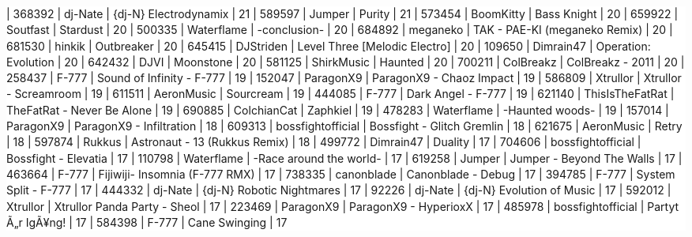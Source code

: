 | 368392 | dj-Nate | {dj-N} Electrodynamix | 21
| 589597 | Jumper | Purity | 21
| 573454 | BoomKitty | Bass Knight | 20
| 659922 | Soutfast | Stardust | 20
| 500335 | Waterflame | -conclusion- | 20
| 684892 | meganeko | TAK - PAE-KI (meganeko Remix) | 20
| 681530 | hinkik | Outbreaker | 20
| 645415 | DJStriden | Level Three [Melodic Electro] | 20
| 109650 | Dimrain47 | Operation: Evolution | 20
| 642432 | DJVI | Moonstone | 20
| 581125 | ShirkMusic | Haunted | 20
| 700211 | ColBreakz | ColBreakz - 2011 | 20
| 258437 | F-777 | Sound of Infinity - F-777 | 19
| 152047 | ParagonX9 | ParagonX9 - Chaoz Impact | 19
| 586809 | Xtrullor | Xtrullor - Screamroom | 19
| 611511 | AeronMusic | Sourcream | 19
| 444085 | F-777 | Dark Angel - F-777 | 19
| 621140 | ThisIsTheFatRat | TheFatRat - Never Be Alone | 19
| 690885 | ColchianCat | Zaphkiel | 19
| 478283 | Waterflame | -Haunted woods- | 19
| 157014 | ParagonX9 | ParagonX9 - Infiltration | 18
| 609313 | bossfightofficial | Bossfight - Glitch Gremlin | 18
| 621675 | AeronMusic | Retry | 18
| 597874 | Rukkus | Astronaut - 13 (Rukkus Remix) | 18
| 499772 | Dimrain47 | Duality | 17
| 704606 | bossfightofficial | Bossfight - Elevatia | 17
| 110798 | Waterflame | -Race around the world- | 17
| 619258 | Jumper | Jumper - Beyond The Walls | 17
| 463664 | F-777 | Fijiwiji- Insomnia (F-777 RMX) | 17
| 738335 | canonblade | Canonblade - Debug | 17
| 394785 | F-777 | System Split - F-777 | 17
| 444332 | dj-Nate | {dj-N} Robotic Nightmares | 17
| 92226 | dj-Nate | {dj-N} Evolution of Music | 17
| 592012 | Xtrullor | Xtrullor   Panda Party - Sheol | 17
| 223469 | ParagonX9 | ParagonX9 - HyperioxX | 17
| 485978 | bossfightofficial | Partyt Ã„r IgÃ¥ng! | 17
| 584398 | F-777 | Cane Swinging | 17